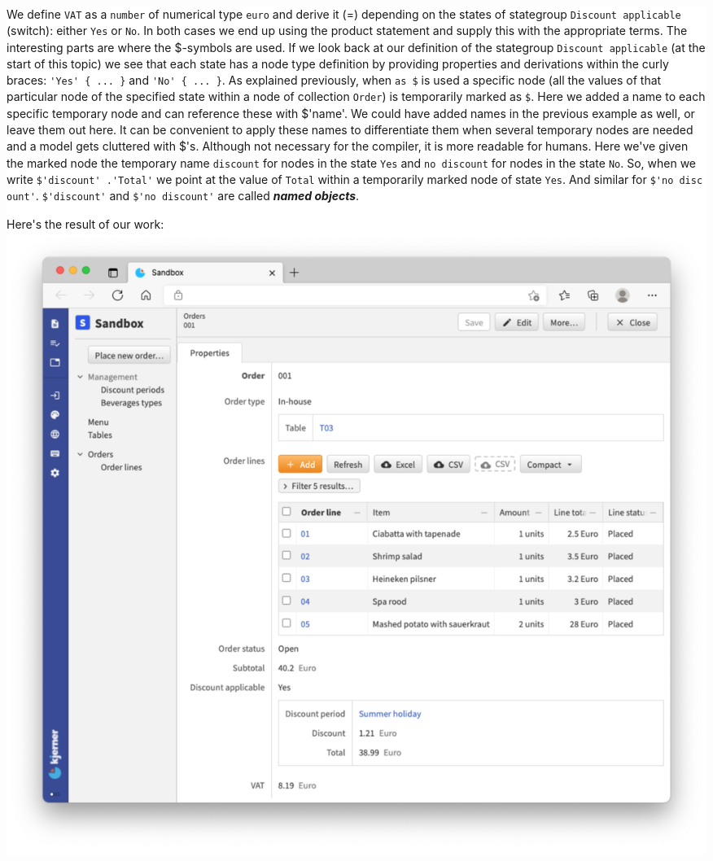 We define `VAT` as a `number` of numerical type `euro` and derive it (=) depending on the states of stategroup `Discount applicable` (switch): either `Yes` or `No`. In both cases we end up using the product statement and supply this with the appropriate terms. The interesting parts are where the \$-symbols are used. If we look back at our definition of the stategroup `Discount applicable` (at the start of this topic) we see that each state has a node type definition by providing properties and derivations within the curly braces: `'Yes' { ... }` and `'No' { ... }`.
As explained previously, when `as $` is used a specific node (all the values of that particular node of the specified state within a node of collection `Order`) is temporarily marked as `$`. Here we added a name to each specific temporary node and can reference these with \$'name'. We could have added names in the previous example as well, or leave them out here. It can be convenient to apply these names to differentiate them when several temporary nodes are needed and a model gets cluttered with \$'s. Although not necessary for the compiler, it is more readable for humans.
Here we've given the marked node the temporary name `discount` for nodes in the state `Yes` and `no discount` for nodes in the state `No`. So, when we write `$'discount' .'Total'` we point at the value of `Total` within a temporarily marked node of state `Yes`. And similar for `$'no discount'`.
`$'discount'` and `$'no discount'` are called ***named objects***.

Here's the result of our work:
![VAT](./images_model/024.png)
